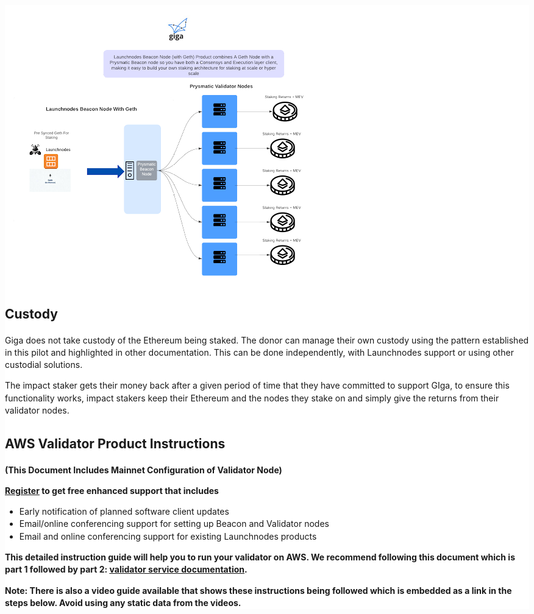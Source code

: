 ![Nodes Architecture](images/nodes-architecture.png)

## Custody

Giga does not take custody of the Ethereum being staked. The donor can manage their own custody using the pattern established in this pilot and highlighted in other documentation. This can be done independently, with Launchnodes support or using other custodial solutions.

The impact staker gets their money back after a given period of time that they have committed to support GIga, to ensure this functionality works, impact stakers keep their Ethereum and the nodes they stake on and simply give the returns from their validator nodes.

## AWS Validator Product Instructions

**(This Document Includes Mainnet Configuration of Validator Node)**

**[<ins>Register</ins>](https://www.launchnodes.com/register-for-enhanced-support/) to get free enhanced support that includes**

* Early notification of planned software client updates
* Email/online conferencing support for setting up Beacon and Validator nodes
* Email and online conferencing support for existing Launchnodes products

**This detailed instruction guide will help you to run your validator on AWS. We recommend following this document which is part 1 followed by part 2: [<ins>validator service documentation</ins>](https://docs.google.com/document/d/1L7NVcgevYw4av7WSfl5UG5mjfwyXLNK-jqSClfZA2ZM/edit?usp=sharing).**

**Note: There is also a video guide available that shows these instructions being followed which is embedded as a link in the steps below. Avoid using any static data from the videos.**
